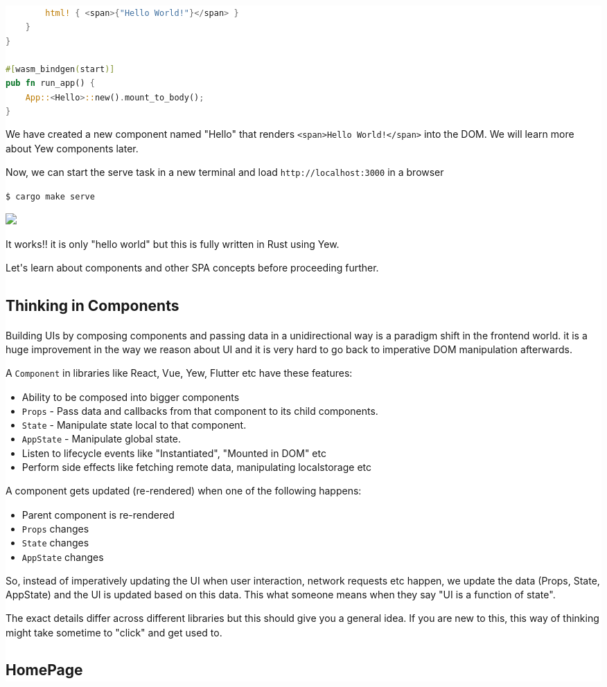 ```rust
        html! { <span>{"Hello World!"}</span> }
    }
}

#[wasm_bindgen(start)]
pub fn run_app() {
    App::<Hello>::new().mount_to_body();
}
```

We have created a new component named "Hello" that renders `<span>Hello World!</span>` into the DOM. We will learn more about Yew components later.

Now, we can start the serve task in a new terminal and load `http://localhost:3000` in a browser

```shell
$ cargo make serve
```

![](/img/tutorials/single-page-application/image-1.png)

It works!! it is only "hello world" but this is fully written in Rust using Yew.

Let's learn about components and other SPA concepts before proceeding further.

## Thinking in Components

Building UIs by composing components and passing data in a unidirectional way is a paradigm shift in the frontend world. it is a huge improvement in the way we reason about UI and it is very hard to go back to imperative DOM manipulation afterwards.

A `Component` in libraries like React, Vue, Yew, Flutter etc have these features:

- Ability to be composed into bigger components
- `Props` - Pass data and callbacks from that component to its child components.
- `State` - Manipulate state local to that component.
- `AppState` - Manipulate global state.
- Listen to lifecycle events like "Instantiated", "Mounted in DOM" etc
- Perform side effects like fetching remote data, manipulating localstorage etc

A component gets updated (re-rendered) when one of the following happens:

- Parent component is re-rendered
- `Props` changes
- `State` changes
- `AppState` changes

So, instead of imperatively updating the UI when user interaction, network requests etc happen, we update the data (Props, State, AppState) and the UI is updated based on this data. This what someone means when they say "UI is a function of state".

The exact details differ across different libraries but this should give you a general idea. If you are new to this, this way of thinking might take sometime to "click" and get used to.

## HomePage
